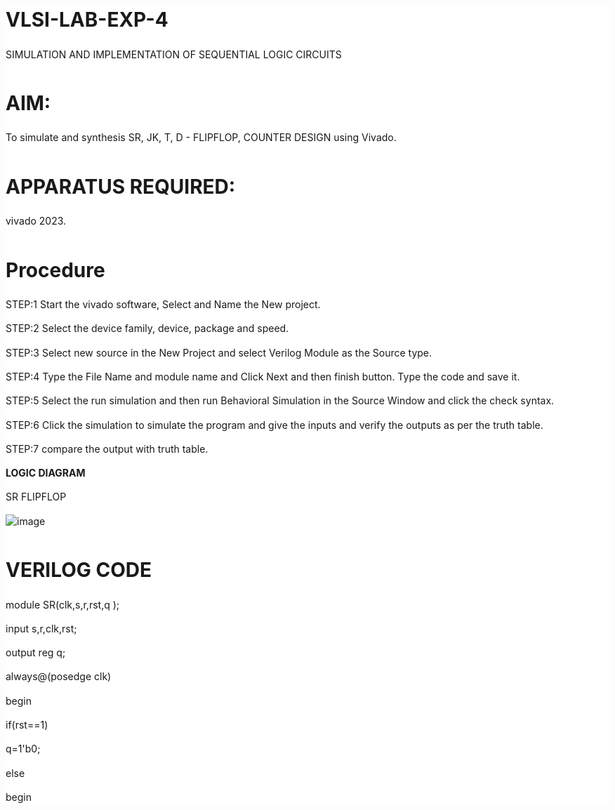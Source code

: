 # VLSI-LAB-EXP-4
SIMULATION AND IMPLEMENTATION OF SEQUENTIAL LOGIC CIRCUITS

# AIM: 
 To simulate and synthesis SR, JK, T, D - FLIPFLOP, COUNTER DESIGN using Vivado.

# APPARATUS REQUIRED:

vivado 2023.

# Procedure
STEP:1 Start the vivado software, Select and Name the New project.

STEP:2 Select the device family, device, package and speed.

STEP:3 Select new source in the New Project and select Verilog Module as the Source type.

STEP:4 Type the File Name and module name and Click Next and then finish button. Type the code and save it.

STEP:5 Select the run simulation and then run Behavioral Simulation in the Source Window and click the check syntax.

STEP:6 Click the simulation to simulate the program and give the inputs and verify the outputs as per the truth table.

STEP:7 compare the output with truth table.

**LOGIC DIAGRAM**

SR FLIPFLOP

![image](https://github.com/navaneethans/VLSI-LAB-EXP-4/assets/6987778/77fb7f38-5649-4778-a987-8468df9ea3c3)

# VERILOG CODE

module SR(clk,s,r,rst,q );

input s,r,clk,rst;

output reg q;

always@(posedge clk)

begin

if(rst==1)

q=1'b0;

else

begin
